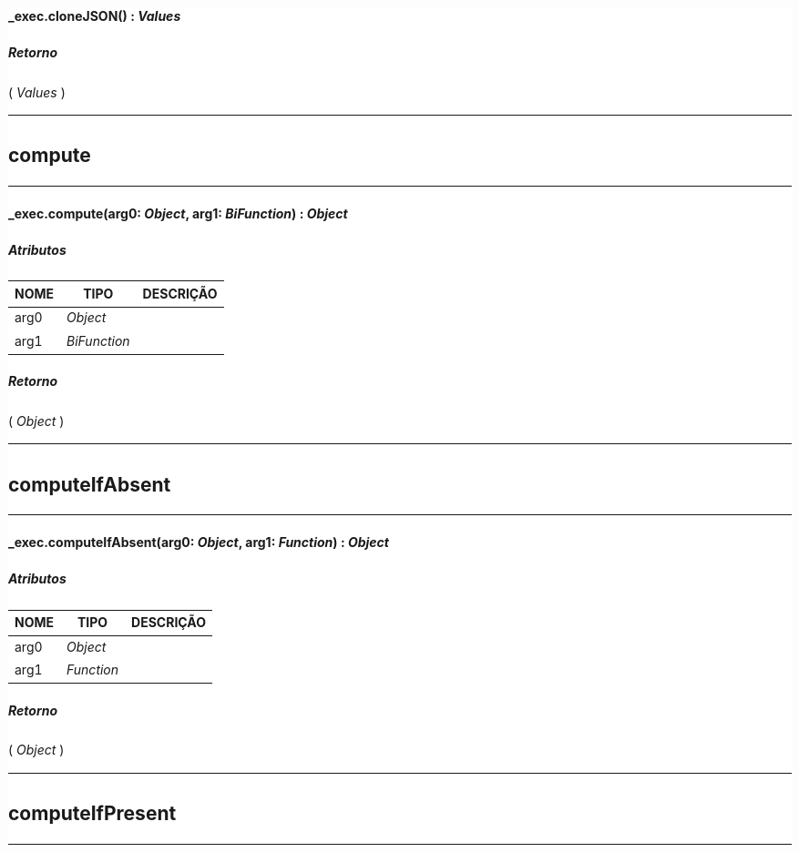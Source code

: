 #### _exec.cloneJSON() : _Values_
##### Retorno

( _Values_ )


---

## compute

---

#### _exec.compute(arg0: _Object_, arg1: _BiFunction_) : _Object_
##### Atributos

| NOME | TIPO | DESCRIÇÃO |
|---|---|---|
| arg0 | _Object_ |   |
| arg1 | _BiFunction_ |   |

##### Retorno

( _Object_ )


---

## computeIfAbsent

---

#### _exec.computeIfAbsent(arg0: _Object_, arg1: _Function_) : _Object_
##### Atributos

| NOME | TIPO | DESCRIÇÃO |
|---|---|---|
| arg0 | _Object_ |   |
| arg1 | _Function_ |   |

##### Retorno

( _Object_ )


---

## computeIfPresent

---
